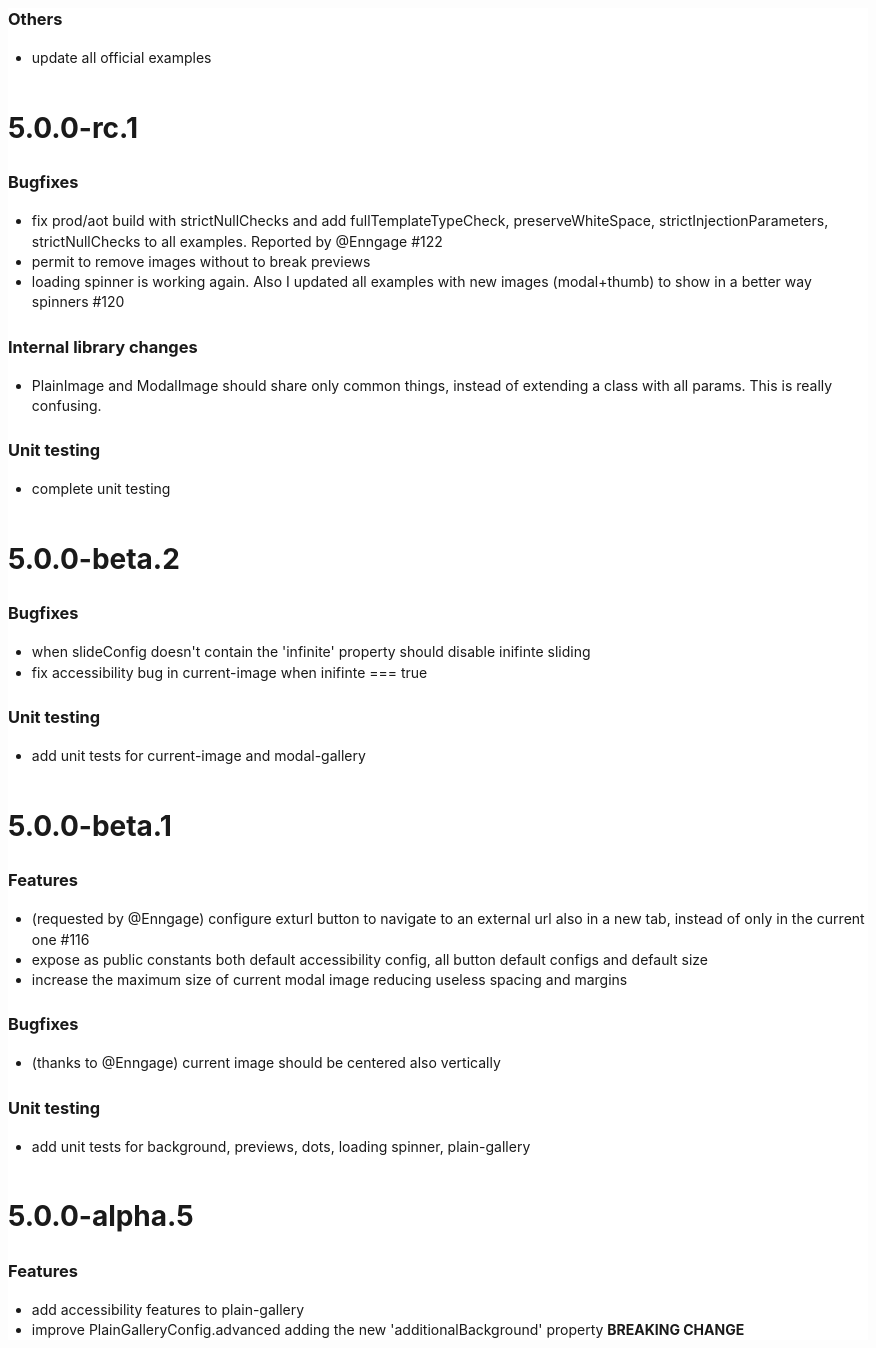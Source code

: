 ### Others
- update all official examples


# 5.0.0-rc.1
### Bugfixes
- fix prod/aot build with strictNullChecks and add fullTemplateTypeCheck, preserveWhiteSpace, strictInjectionParameters, strictNullChecks to all examples. Reported by @Enngage #122
- permit to remove images without to break previews
- loading spinner is working again. Also I updated all examples with new images (modal+thumb) to show in a better way spinners #120

### Internal library changes
- PlainImage and ModalImage should share only common things, instead of extending a class with all params. This is really confusing.

### Unit testing
- complete unit testing


# 5.0.0-beta.2
### Bugfixes
- when slideConfig doesn't contain the 'infinite' property should disable inifinte sliding
- fix accessibility bug in current-image when inifinte === true

### Unit testing
- add unit tests for current-image and modal-gallery


# 5.0.0-beta.1
### Features
- (requested by @Enngage) configure exturl button to navigate to an external url also in a new tab, instead of only in the current one #116
- expose as public constants both default accessibility config, all button default configs and default size
- increase the maximum size of current modal image reducing useless spacing and margins

### Bugfixes
- (thanks to @Enngage) current image should be centered also vertically

### Unit testing
- add unit tests for background, previews, dots, loading spinner, plain-gallery


# 5.0.0-alpha.5
### Features
- add accessibility features to plain-gallery
- improve PlainGalleryConfig.advanced adding the new 'additionalBackground' property **BREAKING CHANGE**
